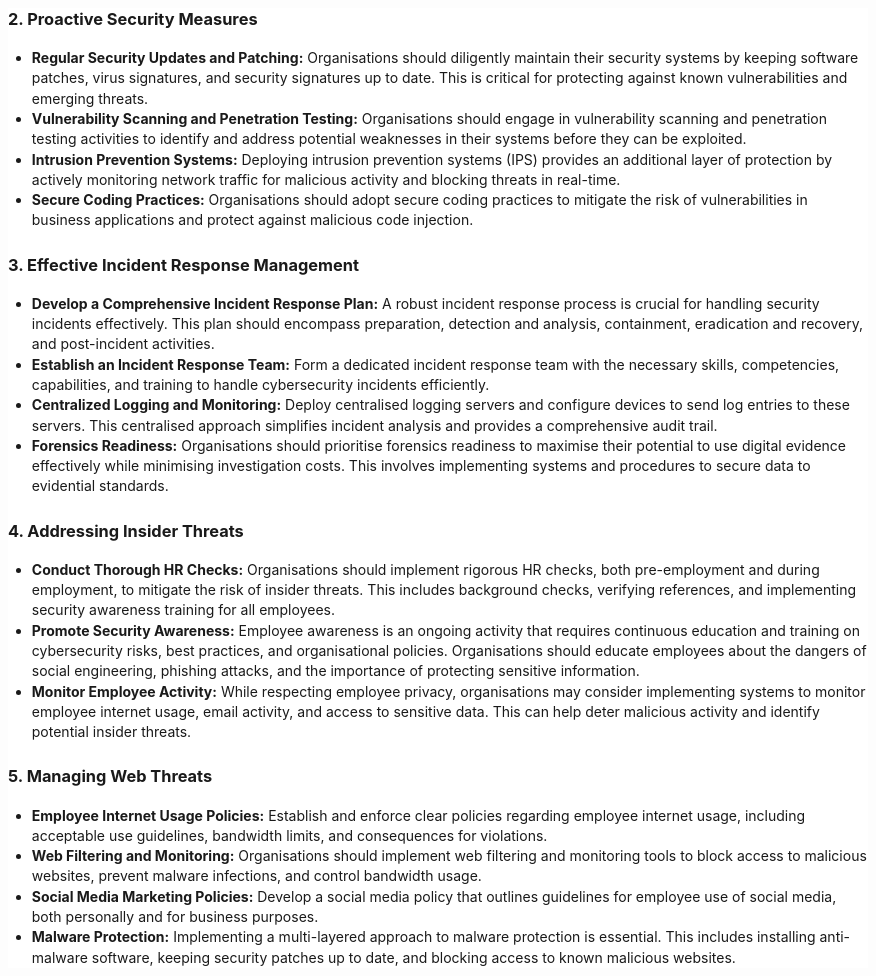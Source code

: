 ### **2. Proactive Security Measures**

*   **Regular Security Updates and Patching:** Organisations should diligently maintain their security systems by keeping software patches, virus signatures, and security signatures up to date. This is critical for protecting against known vulnerabilities and emerging threats. 
*   **Vulnerability Scanning and Penetration Testing:**  Organisations should engage in vulnerability scanning and penetration testing activities to identify and address potential weaknesses in their systems before they can be exploited.
*   **Intrusion Prevention Systems:** Deploying intrusion prevention systems (IPS) provides an additional layer of protection by actively monitoring network traffic for malicious activity and blocking threats in real-time. 
*   **Secure Coding Practices:** Organisations should adopt secure coding practices to mitigate the risk of vulnerabilities in business applications and protect against malicious code injection. 

### **3. Effective Incident Response Management**

*   **Develop a Comprehensive Incident Response Plan:** A robust incident response process is crucial for handling security incidents effectively. This plan should encompass preparation, detection and analysis, containment, eradication and recovery, and post-incident activities.
*   **Establish an Incident Response Team:** Form a dedicated incident response team with the necessary skills, competencies, capabilities, and training to handle cybersecurity incidents efficiently.
*   **Centralized Logging and Monitoring:**  Deploy centralised logging servers and configure devices to send log entries to these servers. This centralised approach simplifies incident analysis and provides a comprehensive audit trail.
*   **Forensics Readiness:** Organisations should prioritise forensics readiness to maximise their potential to use digital evidence effectively while minimising investigation costs. This involves implementing systems and procedures to secure data to evidential standards. 

### **4. Addressing Insider Threats**

*   **Conduct Thorough HR Checks:**  Organisations should implement rigorous HR checks, both pre-employment and during employment, to mitigate the risk of insider threats. This includes background checks, verifying references, and implementing security awareness training for all employees.
*   **Promote Security Awareness:**  Employee awareness is an ongoing activity that requires continuous education and training on cybersecurity risks, best practices, and organisational policies. Organisations should educate employees about the dangers of social engineering, phishing attacks, and the importance of protecting sensitive information.
*   **Monitor Employee Activity:** While respecting employee privacy, organisations may consider implementing systems to monitor employee internet usage, email activity, and access to sensitive data. This can help deter malicious activity and identify potential insider threats.

### **5. Managing Web Threats**

*   **Employee Internet Usage Policies:** Establish and enforce clear policies regarding employee internet usage, including acceptable use guidelines, bandwidth limits, and consequences for violations.
*   **Web Filtering and Monitoring:** Organisations should implement web filtering and monitoring tools to block access to malicious websites, prevent malware infections, and control bandwidth usage. 
*   **Social Media Marketing Policies:** Develop a social media policy that outlines guidelines for employee use of social media, both personally and for business purposes. 
*   **Malware Protection:** Implementing a multi-layered approach to malware protection is essential. This includes installing anti-malware software, keeping security patches up to date, and blocking access to known malicious websites. 
